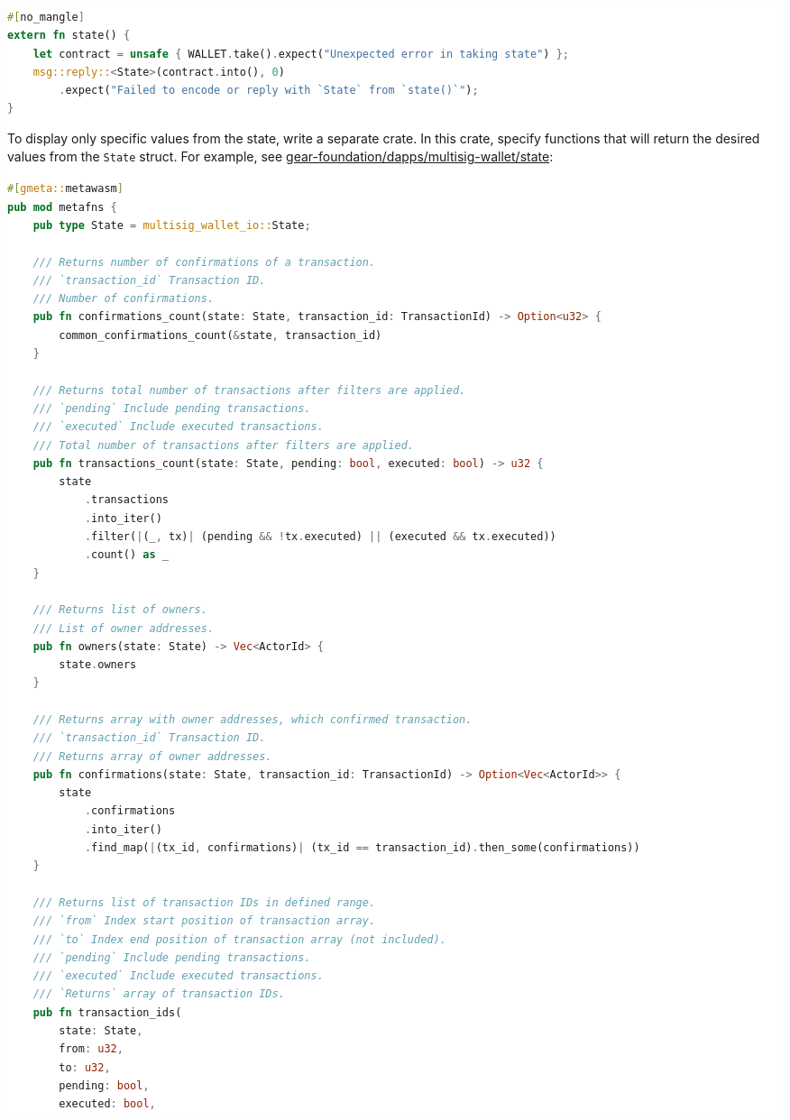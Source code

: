 ```rust title="multisig-wallet/src/lib.rs"
#[no_mangle]
extern fn state() {
    let contract = unsafe { WALLET.take().expect("Unexpected error in taking state") };
    msg::reply::<State>(contract.into(), 0)
        .expect("Failed to encode or reply with `State` from `state()`");
}
```
To display only specific values from the state, write a separate crate. In this crate, specify functions that will return the desired values from the `State` struct. For example, see [gear-foundation/dapps/multisig-wallet/state](https://github.com/gear-foundation/dapps/tree/master/contracts/multisig-wallet/state):

```rust title="multisig-wallet/state/src/lib.rs"
#[gmeta::metawasm]
pub mod metafns {
    pub type State = multisig_wallet_io::State;

    /// Returns number of confirmations of a transaction.
    /// `transaction_id` Transaction ID.
    /// Number of confirmations.
    pub fn confirmations_count(state: State, transaction_id: TransactionId) -> Option<u32> {
        common_confirmations_count(&state, transaction_id)
    }

    /// Returns total number of transactions after filters are applied.
    /// `pending` Include pending transactions.
    /// `executed` Include executed transactions.
    /// Total number of transactions after filters are applied.
    pub fn transactions_count(state: State, pending: bool, executed: bool) -> u32 {
        state
            .transactions
            .into_iter()
            .filter(|(_, tx)| (pending && !tx.executed) || (executed && tx.executed))
            .count() as _
    }

    /// Returns list of owners.
    /// List of owner addresses.
    pub fn owners(state: State) -> Vec<ActorId> {
        state.owners
    }

    /// Returns array with owner addresses, which confirmed transaction.
    /// `transaction_id` Transaction ID.
    /// Returns array of owner addresses.
    pub fn confirmations(state: State, transaction_id: TransactionId) -> Option<Vec<ActorId>> {
        state
            .confirmations
            .into_iter()
            .find_map(|(tx_id, confirmations)| (tx_id == transaction_id).then_some(confirmations))
    }

    /// Returns list of transaction IDs in defined range.
    /// `from` Index start position of transaction array.
    /// `to` Index end position of transaction array (not included).
    /// `pending` Include pending transactions.
    /// `executed` Include executed transactions.
    /// `Returns` array of transaction IDs.
    pub fn transaction_ids(
        state: State,
        from: u32,
        to: u32,
        pending: bool,
        executed: bool,
```